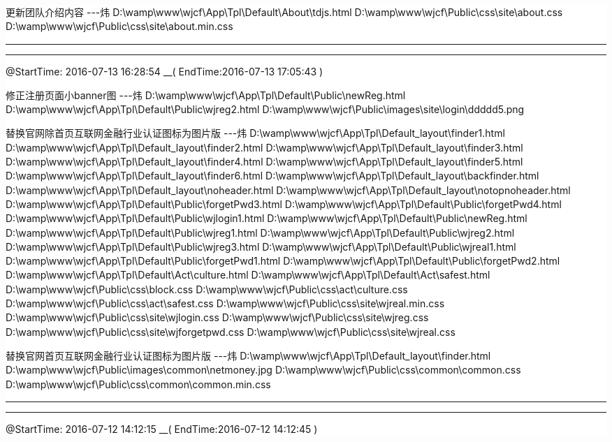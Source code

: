 更新团队介绍内容 ---炜
D:\wamp\www\wjcf\App\Tpl\Default\About\tdjs.html
D:\wamp\www\wjcf\Public\css\site\about.css
D:\wamp\www\wjcf\Public\css\site\about.min.css

-----------------------------------------------------------------------
-----------------------------------------------------------------------
@StartTime: 2016-07-13 16:28:54  __( EndTime:2016-07-13 17:05:43 )

修正注册页面小banner图 ---炜
D:\wamp\www\wjcf\App\Tpl\Default\Public\newReg.html
D:\wamp\www\wjcf\App\Tpl\Default\Public\wjreg2.html
D:\wamp\www\wjcf\Public\images\site\login\ddddd5.png

替换官网除首页互联网金融行业认证图标为图片版 ---炜
D:\wamp\www\wjcf\App\Tpl\Default\_layout\finder1.html
D:\wamp\www\wjcf\App\Tpl\Default\_layout\finder2.html
D:\wamp\www\wjcf\App\Tpl\Default\_layout\finder3.html
D:\wamp\www\wjcf\App\Tpl\Default\_layout\finder4.html
D:\wamp\www\wjcf\App\Tpl\Default\_layout\finder5.html
D:\wamp\www\wjcf\App\Tpl\Default\_layout\finder6.html
D:\wamp\www\wjcf\App\Tpl\Default\_layout\backfinder.html
D:\wamp\www\wjcf\App\Tpl\Default\_layout\noheader.html
D:\wamp\www\wjcf\App\Tpl\Default\_layout\notopnoheader.html
D:\wamp\www\wjcf\App\Tpl\Default\Public\forgetPwd3.html
D:\wamp\www\wjcf\App\Tpl\Default\Public\forgetPwd4.html
D:\wamp\www\wjcf\App\Tpl\Default\Public\wjlogin1.html
D:\wamp\www\wjcf\App\Tpl\Default\Public\newReg.html
D:\wamp\www\wjcf\App\Tpl\Default\Public\wjreg1.html
D:\wamp\www\wjcf\App\Tpl\Default\Public\wjreg2.html
D:\wamp\www\wjcf\App\Tpl\Default\Public\wjreg3.html
D:\wamp\www\wjcf\App\Tpl\Default\Public\wjreal1.html
D:\wamp\www\wjcf\App\Tpl\Default\Public\forgetPwd1.html
D:\wamp\www\wjcf\App\Tpl\Default\Public\forgetPwd2.html
D:\wamp\www\wjcf\App\Tpl\Default\Act\culture.html
D:\wamp\www\wjcf\App\Tpl\Default\Act\safest.html
D:\wamp\www\wjcf\Public\css\block.css
D:\wamp\www\wjcf\Public\css\act\culture.css
D:\wamp\www\wjcf\Public\css\act\safest.css
D:\wamp\www\wjcf\Public\css\site\wjreal.min.css
D:\wamp\www\wjcf\Public\css\site\wjlogin.css
D:\wamp\www\wjcf\Public\css\site\wjreg.css
D:\wamp\www\wjcf\Public\css\site\wjforgetpwd.css
D:\wamp\www\wjcf\Public\css\site\wjreal.css

替换官网首页互联网金融行业认证图标为图片版 ---炜
D:\wamp\www\wjcf\App\Tpl\Default\_layout\finder.html
D:\wamp\www\wjcf\Public\images\common\netmoney.jpg
D:\wamp\www\wjcf\Public\css\common\common.css
D:\wamp\www\wjcf\Public\css\common\common.min.css

-----------------------------------------------------------------------
-----------------------------------------------------------------------
@StartTime: 2016-07-12 14:12:15  __( EndTime:2016-07-12 14:12:45 )
